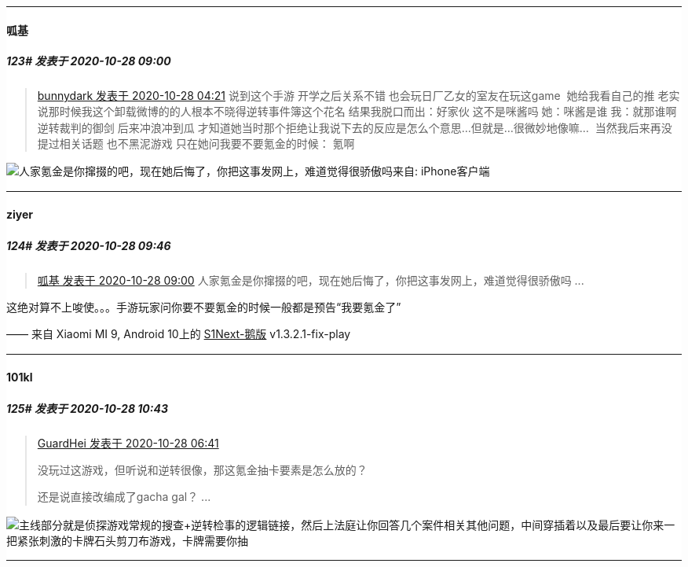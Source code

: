 
*****

####  呱基  
##### 123#       发表于 2020-10-28 09:00



<blockquote><a href="httphttps://bbs.saraba1st.com/2b/forum.php?mod=redirect&amp;goto=findpost&amp;pid=49199025&amp;ptid=1962698" target="_blank"> bunnydark 发表于 2020-10-28 04:21</a> 说到这个手游 开学之后关系不错 也会玩日厂乙女的室友在玩这game  她给我看自己的推 老实说那时候我这个卸载微博的的人根本不晓得逆转事件簿这个花名 结果我脱口而出：好家伙 这不是咪酱吗 她：咪酱是谁 我：就那谁啊 逆转裁判的御剑 后来冲浪冲到瓜 才知道她当时那个拒绝让我说下去的反应是怎么个意思…但就是…很微妙地像嘛…  当然我后来再没提过相关话题 也不黑泥游戏 只在她问我要不要氪金的时候： 氪啊 </blockquote>
<img src="https://static.saraba1st.com/image/smiley/face2017/001.png" referrerpolicy="no-referrer">人家氪金是你撺掇的吧，现在她后悔了，你把这事发网上，难道觉得很骄傲吗来自: iPhone客户端







*****

####  ziyer  
##### 124#       发表于 2020-10-28 09:46



<blockquote><a href="httphttps://bbs.saraba1st.com/2b/forum.php?mod=redirect&amp;goto=findpost&amp;pid=49199851&amp;ptid=1962698" target="_blank">呱基 发表于 2020-10-28 09:00</a>
人家氪金是你撺掇的吧，现在她后悔了，你把这事发网上，难道觉得很骄傲吗 ...</blockquote>
这绝对算不上唆使。。。手游玩家问你要不要氪金的时候一般都是预告“我要氪金了”

—— 来自 Xiaomi MI 9, Android 10上的 [S1Next-鹅版](https://github.com/ykrank/S1-Next/releases) v1.3.2.1-fix-play







*****

####  101kl  
##### 125#       发表于 2020-10-28 10:43



<blockquote><a href="httphttps://bbs.saraba1st.com/2b/forum.php?mod=redirect&amp;goto=findpost&amp;pid=49199163&amp;ptid=1962698" target="_blank">GuardHei 发表于 2020-10-28 06:41</a>

没玩过这游戏，但听说和逆转很像，那这氪金抽卡要素是怎么放的？

还是说直接改编成了gacha gal？ ...</blockquote>
<img src="https://static.saraba1st.com/image/smiley/face2017/064.png" referrerpolicy="no-referrer">主线部分就是侦探游戏常规的搜查+逆转检事的逻辑链接，然后上法庭让你回答几个案件相关其他问题，中间穿插着以及最后要让你来一把紧张刺激的卡牌石头剪刀布游戏，卡牌需要你抽







*****
